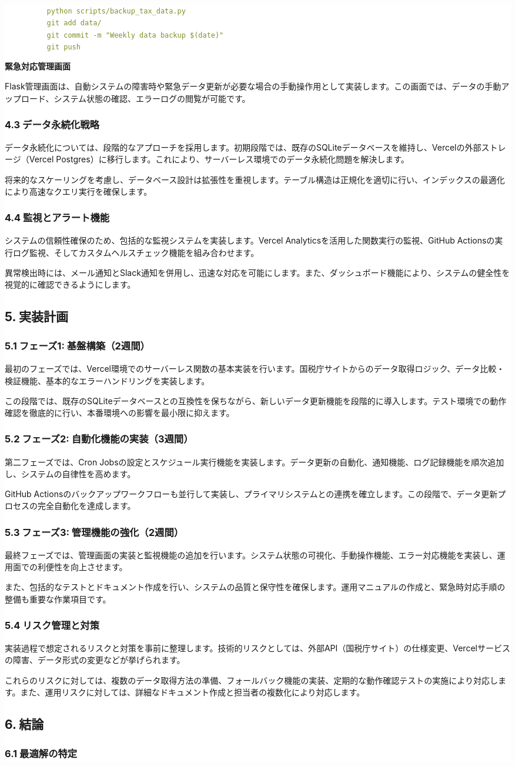 ```yaml
          python scripts/backup_tax_data.py
          git add data/
          git commit -m "Weekly data backup $(date)"
          git push
```

**緊急対応管理画面**

Flask管理画面は、自動システムの障害時や緊急データ更新が必要な場合の手動操作用として実装します。この画面では、データの手動アップロード、システム状態の確認、エラーログの閲覧が可能です。

### 4.3 データ永続化戦略

データ永続化については、段階的なアプローチを採用します。初期段階では、既存のSQLiteデータベースを維持し、Vercelの外部ストレージ（Vercel Postgres）に移行します。これにより、サーバーレス環境でのデータ永続化問題を解決します。

将来的なスケーリングを考慮し、データベース設計は拡張性を重視します。テーブル構造は正規化を適切に行い、インデックスの最適化により高速なクエリ実行を確保します。

### 4.4 監視とアラート機能

システムの信頼性確保のため、包括的な監視システムを実装します。Vercel Analyticsを活用した関数実行の監視、GitHub Actionsの実行ログ監視、そしてカスタムヘルスチェック機能を組み合わせます。

異常検出時には、メール通知とSlack通知を併用し、迅速な対応を可能にします。また、ダッシュボード機能により、システムの健全性を視覚的に確認できるようにします。

## 5. 実装計画

### 5.1 フェーズ1: 基盤構築（2週間）

最初のフェーズでは、Vercel環境でのサーバーレス関数の基本実装を行います。国税庁サイトからのデータ取得ロジック、データ比較・検証機能、基本的なエラーハンドリングを実装します。

この段階では、既存のSQLiteデータベースとの互換性を保ちながら、新しいデータ更新機能を段階的に導入します。テスト環境での動作確認を徹底的に行い、本番環境への影響を最小限に抑えます。

### 5.2 フェーズ2: 自動化機能の実装（3週間）

第二フェーズでは、Cron Jobsの設定とスケジュール実行機能を実装します。データ更新の自動化、通知機能、ログ記録機能を順次追加し、システムの自律性を高めます。

GitHub Actionsのバックアップワークフローも並行して実装し、プライマリシステムとの連携を確立します。この段階で、データ更新プロセスの完全自動化を達成します。

### 5.3 フェーズ3: 管理機能の強化（2週間）

最終フェーズでは、管理画面の実装と監視機能の追加を行います。システム状態の可視化、手動操作機能、エラー対応機能を実装し、運用面での利便性を向上させます。

また、包括的なテストとドキュメント作成を行い、システムの品質と保守性を確保します。運用マニュアルの作成と、緊急時対応手順の整備も重要な作業項目です。

### 5.4 リスク管理と対策

実装過程で想定されるリスクと対策を事前に整理します。技術的リスクとしては、外部API（国税庁サイト）の仕様変更、Vercelサービスの障害、データ形式の変更などが挙げられます。

これらのリスクに対しては、複数のデータ取得方法の準備、フォールバック機能の実装、定期的な動作確認テストの実施により対応します。また、運用リスクに対しては、詳細なドキュメント作成と担当者の複数化により対応します。


## 6. 結論

### 6.1 最適解の特定
